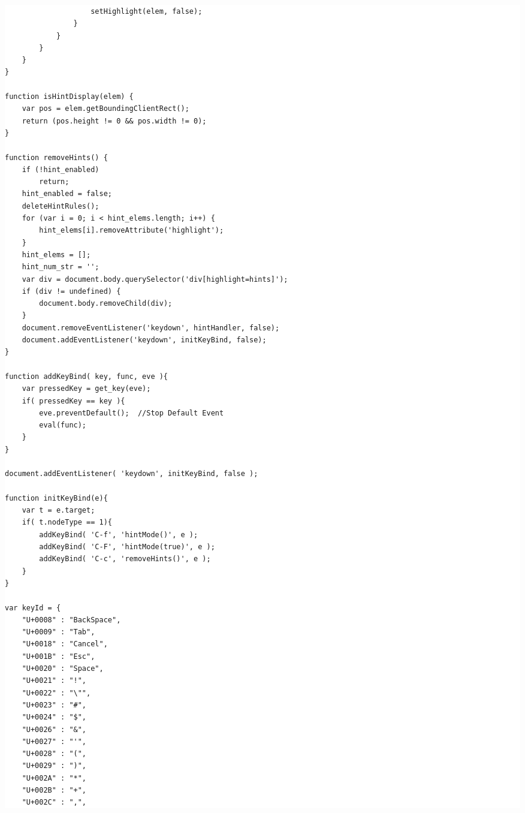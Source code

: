 						setHighlight(elem, false);
					}
				}
			}
		}
	}

	function isHintDisplay(elem) {
		var pos = elem.getBoundingClientRect();
		return (pos.height != 0 && pos.width != 0);
	}

	function removeHints() {
		if (!hint_enabled)
			return;
		hint_enabled = false;
		deleteHintRules();
		for (var i = 0; i < hint_elems.length; i++) {
			hint_elems[i].removeAttribute('highlight');
		}
		hint_elems = [];
		hint_num_str = '';
		var div = document.body.querySelector('div[highlight=hints]');
		if (div != undefined) {
			document.body.removeChild(div);
		}
		document.removeEventListener('keydown', hintHandler, false);
		document.addEventListener('keydown', initKeyBind, false);
	}

	function addKeyBind( key, func, eve ){
		var pressedKey = get_key(eve);
		if( pressedKey == key ){
			eve.preventDefault();  //Stop Default Event 
			eval(func);
		}
	}

	document.addEventListener( 'keydown', initKeyBind, false );

	function initKeyBind(e){
		var t = e.target;
		if( t.nodeType == 1){
			addKeyBind( 'C-f', 'hintMode()', e );
			addKeyBind( 'C-F', 'hintMode(true)', e );
			addKeyBind( 'C-c', 'removeHints()', e );
		}
	}

	var keyId = {
		"U+0008" : "BackSpace",
		"U+0009" : "Tab",
		"U+0018" : "Cancel",
		"U+001B" : "Esc",
		"U+0020" : "Space",
		"U+0021" : "!",
		"U+0022" : "\"",
		"U+0023" : "#",
		"U+0024" : "$",
		"U+0026" : "&",
		"U+0027" : "'",
		"U+0028" : "(",
		"U+0029" : ")",
		"U+002A" : "*",
		"U+002B" : "+",
		"U+002C" : ",",